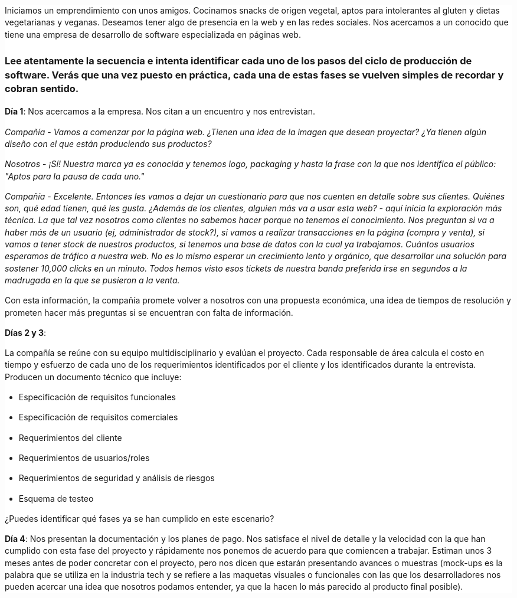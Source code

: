 Iniciamos un emprendimiento con unos amigos. Cocinamos snacks de origen vegetal, aptos para intolerantes al gluten y dietas vegetarianas y veganas. Deseamos tener algo de presencia en la web y en las redes sociales. Nos acercamos a un conocido que tiene una empresa de desarrollo de software especializada en páginas web.


### Lee atentamente la secuencia e intenta identificar cada uno de los pasos del ciclo de producción de software. Verás que una vez puesto en práctica, cada una de estas fases se vuelven simples de recordar y cobran sentido.


**Día 1**: Nos acercamos a la empresa. Nos citan a un encuentro y nos entrevistan.

*Compañía* - *Vamos a comenzar por la página web. ¿Tienen una idea de la imagen que desean proyectar? ¿Ya tienen algún diseño con el que están produciendo sus productos?*

*Nosotros* - *¡Sí! Nuestra marca ya es conocida y tenemos logo, packaging y hasta la frase con la que nos identifica el público: "Aptos para la pausa de cada uno."*

*Compañía* - *Excelente. Entonces les vamos a dejar un cuestionario para que nos cuenten en detalle sobre sus clientes. Quiénes son, qué edad tienen, qué les gusta. ¿Además de los clientes, alguien más va a usar esta web? - aquí inicia la exploración más técnica. La que tal vez nosotros como clientes no sabemos hacer porque no tenemos el conocimiento. Nos preguntan si va a haber más de un usuario (ej, administrador de stock?), si vamos a realizar transacciones en la página (compra y venta), si vamos a tener stock de nuestros productos, si tenemos una base de datos con la cual ya trabajamos. Cuántos usuarios esperamos de tráfico a nuestra web. No es lo mismo esperar un crecimiento lento y orgánico, que desarrollar una solución para sostener 10,000 clicks en un minuto. Todos hemos visto esos tickets de nuestra banda preferida irse en segundos a la madrugada en la que se pusieron a la venta.*

Con esta información, la compañía promete volver a nosotros con una propuesta económica, una idea de tiempos de resolución y prometen hacer más preguntas si se encuentran con falta de información.

**Días 2 y 3**:

La compañía se reúne con su equipo multidisciplinario y evalúan el proyecto. Cada responsable de área calcula el costo en tiempo y esfuerzo de cada uno de los requerimientos identificados por el cliente y los identificados durante la entrevista. Producen un documento técnico que incluye:

- Especificación de requisitos funcionales

- Especificación de requisitos comerciales

- Requerimientos del cliente

- Requerimientos de usuarios/roles

- Requerimientos de seguridad y análisis de riesgos

- Esquema de testeo

¿Puedes identificar qué fases ya se han cumplido en este escenario?

**Día 4**: Nos presentan la documentación y los planes de pago. Nos satisface el nivel de detalle y la velocidad con la que han cumplido con esta fase del proyecto y rápidamente nos ponemos de acuerdo para que comiencen a trabajar. Estiman unos 3 meses antes de poder concretar con el proyecto, pero nos dicen que estarán presentando avances o muestras (mock-ups es la palabra que se utiliza en la industria tech y se refiere a las maquetas visuales o funcionales con las que los desarrolladores nos pueden acercar una idea que nosotros podamos entender, ya que la hacen lo más parecido al producto final posible).
